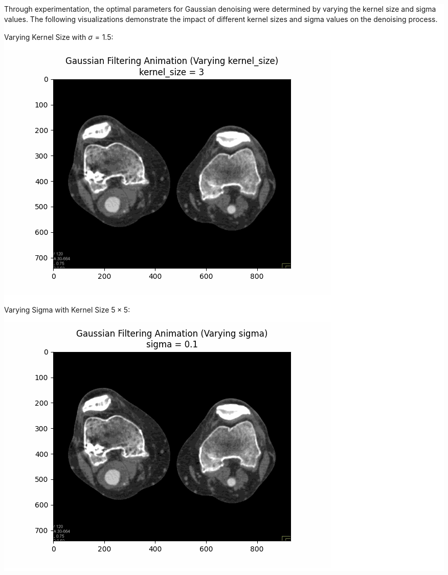 Through experimentation, the optimal parameters for Gaussian denoising were determined by varying the kernel size and sigma values.
The following visualizations demonstrate the impact of different kernel sizes and sigma values on the denoising process.

Varying Kernel Size with $\sigma = 1.5$:

![Gaussian Denoising - Varying Kernel Size - 317947](../assets/ct-scan-segmentation-preprocessing/denoise/317947_gaussian_denoising_kernel_size.gif)

Varying Sigma with Kernel Size $5 \times 5$:

![Gaussian Denoising - Varying Sigma - 317947](../assets/ct-scan-segmentation-preprocessing/denoise/317947_gaussian_denoising_sigma.gif)
